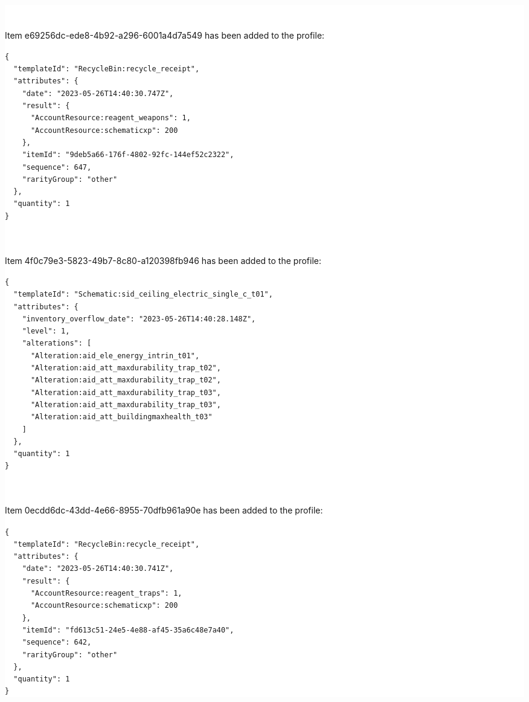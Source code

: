 <br><br>
Item e69256dc-ede8-4b92-a296-6001a4d7a549 has been added to the profile:

```
{
  "templateId": "RecycleBin:recycle_receipt",
  "attributes": {
    "date": "2023-05-26T14:40:30.747Z",
    "result": {
      "AccountResource:reagent_weapons": 1,
      "AccountResource:schematicxp": 200
    },
    "itemId": "9deb5a66-176f-4802-92fc-144ef52c2322",
    "sequence": 647,
    "rarityGroup": "other"
  },
  "quantity": 1
}
```

<br><br>
Item 4f0c79e3-5823-49b7-8c80-a120398fb946 has been added to the profile:

```
{
  "templateId": "Schematic:sid_ceiling_electric_single_c_t01",
  "attributes": {
    "inventory_overflow_date": "2023-05-26T14:40:28.148Z",
    "level": 1,
    "alterations": [
      "Alteration:aid_ele_energy_intrin_t01",
      "Alteration:aid_att_maxdurability_trap_t02",
      "Alteration:aid_att_maxdurability_trap_t02",
      "Alteration:aid_att_maxdurability_trap_t03",
      "Alteration:aid_att_maxdurability_trap_t03",
      "Alteration:aid_att_buildingmaxhealth_t03"
    ]
  },
  "quantity": 1
}
```

<br><br>
Item 0ecdd6dc-43dd-4e66-8955-70dfb961a90e has been added to the profile:

```
{
  "templateId": "RecycleBin:recycle_receipt",
  "attributes": {
    "date": "2023-05-26T14:40:30.741Z",
    "result": {
      "AccountResource:reagent_traps": 1,
      "AccountResource:schematicxp": 200
    },
    "itemId": "fd613c51-24e5-4e88-af45-35a6c48e7a40",
    "sequence": 642,
    "rarityGroup": "other"
  },
  "quantity": 1
}
```
